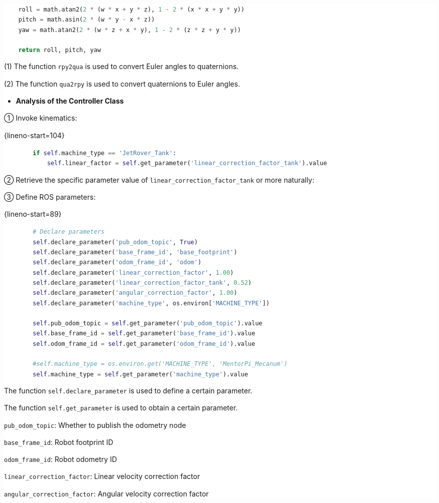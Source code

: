 ```python
    roll = math.atan2(2 * (w * x + y * z), 1 - 2 * (x * x + y * y))
    pitch = math.asin(2 * (w * y - x * z))
    yaw = math.atan2(2 * (w * z + x * y), 1 - 2 * (z * z + y * y))
  
    return roll, pitch, yaw
```

(1) The function `rpy2qua` is used to convert Euler angles to quaternions.

(2) The function `qua2rpy` is used to convert quaternions to Euler angles.

* **Analysis of the Controller Class**

① Invoke kinematics:

{lineno-start=104}
```python
        if self.machine_type == 'JetRover_Tank':
            self.linear_factor = self.get_parameter('linear_correction_factor_tank').value
```

② Retrieve the specific parameter value of `linear_correction_factor_tank` or more naturally:

③ Define ROS parameters:

{lineno-start=89}
```python
        # Declare parameters
        self.declare_parameter('pub_odom_topic', True)
        self.declare_parameter('base_frame_id', 'base_footprint')
        self.declare_parameter('odom_frame_id', 'odom')
        self.declare_parameter('linear_correction_factor', 1.00)
        self.declare_parameter('linear_correction_factor_tank', 0.52)
        self.declare_parameter('angular_correction_factor', 1.00)
        self.declare_parameter('machine_type', os.environ['MACHINE_TYPE'])
        
        self.pub_odom_topic = self.get_parameter('pub_odom_topic').value
        self.base_frame_id = self.get_parameter('base_frame_id').value
        self.odom_frame_id = self.get_parameter('odom_frame_id').value
        
        #self.machine_type = os.environ.get('MACHINE_TYPE', 'MentorPi_Mecanum')
        self.machine_type = self.get_parameter('machine_type').value
```

The function `self.declare_parameter` is used to define a certain parameter.

The function `self.get_parameter` is used to obtain a certain parameter.

`pub_odom_topic`: Whether to publish the odometry node

`base_frame_id`: Robot footprint ID

`odom_frame_id`: Robot odometry ID

`linear_correction_factor`: Linear velocity correction factor

`angular_correction_factor`: Angular velocity correction factor
